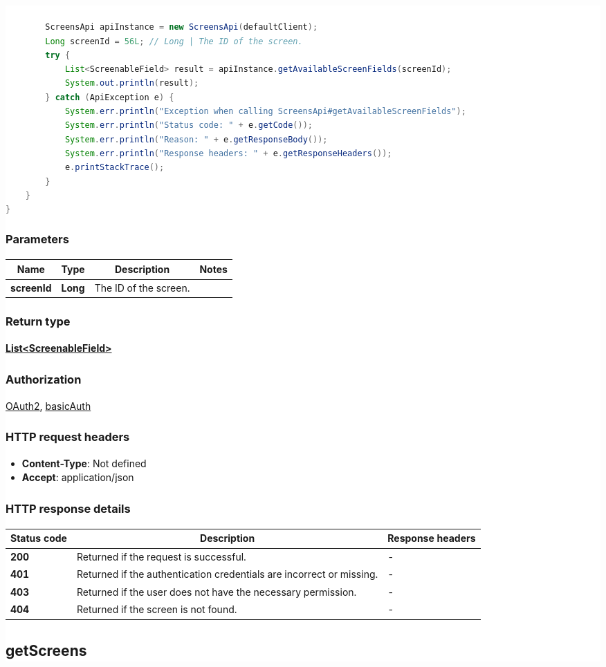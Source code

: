 ```java

        ScreensApi apiInstance = new ScreensApi(defaultClient);
        Long screenId = 56L; // Long | The ID of the screen.
        try {
            List<ScreenableField> result = apiInstance.getAvailableScreenFields(screenId);
            System.out.println(result);
        } catch (ApiException e) {
            System.err.println("Exception when calling ScreensApi#getAvailableScreenFields");
            System.err.println("Status code: " + e.getCode());
            System.err.println("Reason: " + e.getResponseBody());
            System.err.println("Response headers: " + e.getResponseHeaders());
            e.printStackTrace();
        }
    }
}
```

### Parameters


| Name | Type | Description  | Notes |
|------------- | ------------- | ------------- | -------------|
| **screenId** | **Long**| The ID of the screen. | |

### Return type

[**List&lt;ScreenableField&gt;**](ScreenableField.md)

### Authorization

[OAuth2](../README.md#OAuth2), [basicAuth](../README.md#basicAuth)

### HTTP request headers

- **Content-Type**: Not defined
- **Accept**: application/json


### HTTP response details
| Status code | Description | Response headers |
|-------------|-------------|------------------|
| **200** | Returned if the request is successful. |  -  |
| **401** | Returned if the authentication credentials are incorrect or missing. |  -  |
| **403** | Returned if the user does not have the necessary permission. |  -  |
| **404** | Returned if the screen is not found. |  -  |


## getScreens
